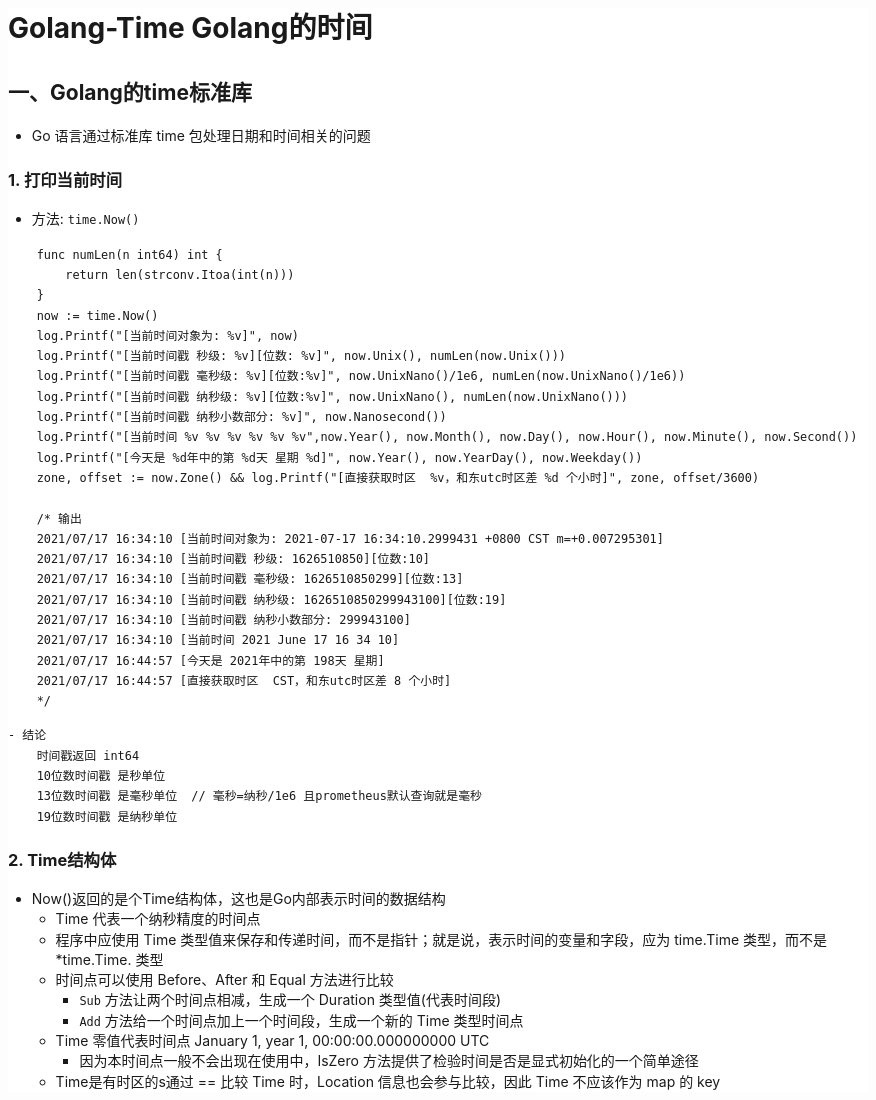 # Golang-Time  Golang的时间

## 一、Golang的time标准库
- Go 语言通过标准库 time 包处理日期和时间相关的问题
 
### 1. 打印当前时间
- 方法: `time.Now()`
```
	func numLen(n int64) int {
		return len(strconv.Itoa(int(n)))
	}
	now := time.Now()
	log.Printf("[当前时间对象为: %v]", now)
	log.Printf("[当前时间戳 秒级: %v][位数: %v]", now.Unix(), numLen(now.Unix()))
	log.Printf("[当前时间戳 毫秒级: %v][位数:%v]", now.UnixNano()/1e6, numLen(now.UnixNano()/1e6))
	log.Printf("[当前时间戳 纳秒级: %v][位数:%v]", now.UnixNano(), numLen(now.UnixNano()))
	log.Printf("[当前时间戳 纳秒小数部分: %v]", now.Nanosecond())
	log.Printf("[当前时间 %v %v %v %v %v %v",now.Year(), now.Month(), now.Day(), now.Hour(), now.Minute(), now.Second())
	log.Printf("[今天是 %d年中的第 %d天 星期 %d]", now.Year(), now.YearDay(), now.Weekday())
	zone, offset := now.Zone() && log.Printf("[直接获取时区  %v，和东utc时区差 %d 个小时]", zone, offset/3600)
	
	/* 输出
	2021/07/17 16:34:10 [当前时间对象为: 2021-07-17 16:34:10.2999431 +0800 CST m=+0.007295301]
	2021/07/17 16:34:10 [当前时间戳 秒级: 1626510850][位数:10]
	2021/07/17 16:34:10 [当前时间戳 毫秒级: 1626510850299][位数:13]
	2021/07/17 16:34:10 [当前时间戳 纳秒级: 1626510850299943100][位数:19]
	2021/07/17 16:34:10 [当前时间戳 纳秒小数部分: 299943100]
	2021/07/17 16:34:10 [当前时间 2021 June 17 16 34 10]
	2021/07/17 16:44:57 [今天是 2021年中的第 198天 星期]
	2021/07/17 16:44:57 [直接获取时区  CST，和东utc时区差 8 个小时]
	*/
```
	- 结论
		时间戳返回 int64
		10位数时间戳 是秒单位
		13位数时间戳 是毫秒单位  // 毫秒=纳秒/1e6 且prometheus默认查询就是毫秒
		19位数时间戳 是纳秒单位

### 2. Time结构体
- Now()返回的是个Time结构体，这也是Go内部表示时间的数据结构
	- Time 代表一个纳秒精度的时间点
	- 程序中应使用 Time 类型值来保存和传递时间，而不是指针；就是说，表示时间的变量和字段，应为 time.Time 类型，而不是 *time.Time. 类型
	- 时间点可以使用 Before、After 和 Equal 方法进行比较
		- `Sub` 方法让两个时间点相减，生成一个 Duration 类型值(代表时间段)
		- `Add` 方法给一个时间点加上一个时间段，生成一个新的 Time 类型时间点
	- Time 零值代表时间点 January 1, year 1, 00:00:00.000000000 UTC
		- 因为本时间点一般不会出现在使用中，IsZero 方法提供了检验时间是否是显式初始化的一个简单途径
	- Time是有时区的s通过 == 比较 Time 时，Location 信息也会参与比较，因此 Time 不应该作为 map 的 key
